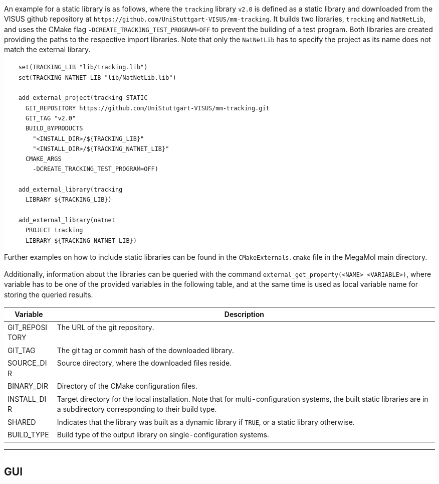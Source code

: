 An example for a static library is as follows, where the ```tracking``` library ```v2.0``` is defined as a static library and downloaded from the VISUS github repository at ```https://github.com/UniStuttgart-VISUS/mm-tracking```. 
It builds two libraries, ```tracking``` and ```NatNetLib```, and uses the CMake flag ```-DCREATE_TRACKING_TEST_PROGRAM=OFF``` to prevent the building of a test program. 
Both libraries are created providing the paths to the respective import libraries. 
Note that only the ```NatNetLib``` has to specify the project as its name does not match the external library.

```
    set(TRACKING_LIB "lib/tracking.lib")
    set(TRACKING_NATNET_LIB "lib/NatNetLib.lib")

    add_external_project(tracking STATIC
      GIT_REPOSITORY https://github.com/UniStuttgart-VISUS/mm-tracking.git
      GIT_TAG "v2.0"
      BUILD_BYPRODUCTS
        "<INSTALL_DIR>/${TRACKING_LIB}"
        "<INSTALL_DIR>/${TRACKING_NATNET_LIB}"
      CMAKE_ARGS
        -DCREATE_TRACKING_TEST_PROGRAM=OFF)

    add_external_library(tracking
      LIBRARY ${TRACKING_LIB})

    add_external_library(natnet
      PROJECT tracking
      LIBRARY ${TRACKING_NATNET_LIB})
```

Further examples on how to include static libraries can be found in the ```CMakeExternals.cmake``` file in the MegaMol main directory.

Additionally, information about the libraries can be queried with the command ```external_get_property(<NAME> <VARIABLE>)```, where variable has to be one of the provided variables in the following table, and at the same time is used as local variable name for storing the queried results.

| Variable       | Description                                                                                                                                                                 |
| -------------- | --------------------------------------------------------------------------------------------------------------------------------------------------------------------------- |
| GIT_REPOSITORY | The URL of the git repository.                                                                                                                                              |
| GIT_TAG        | The git tag or commit hash of the downloaded library.                                                                                                                       |
| SOURCE_DIR     | Source directory, where the downloaded files reside.                                                                                                                        |
| BINARY_DIR     | Directory of the CMake configuration files.                                                                                                                                 |
| INSTALL_DIR    | Target directory for the local installation. Note that for multi-configuration systems, the built static libraries are in a subdirectory corresponding to their build type. |
| SHARED         | Indicates that the library was built as a dynamic library if ```TRUE```, or a static library otherwise.                                                                     |
| BUILD_TYPE     | Build type of the output library on single-configuration systems.                                                                                                           |



-----
## GUI
